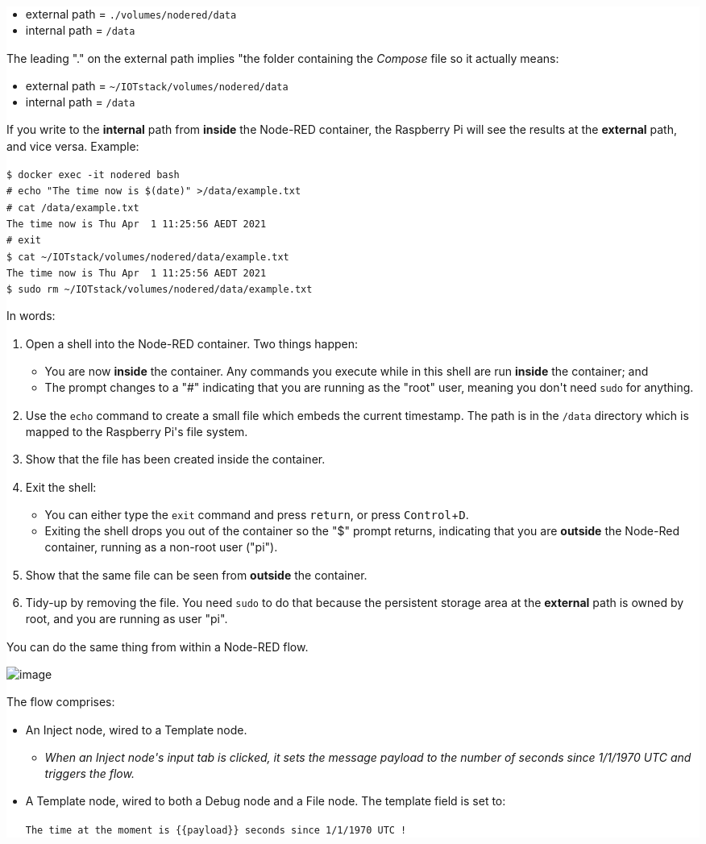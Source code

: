 * external path = `./volumes/nodered/data`
* internal path = `/data`

The leading "." on the external path implies "the folder containing the *Compose* file so it actually means:

* external path = `~/IOTstack/volumes/nodered/data`
* internal path = `/data`

If you write to the **internal** path from **inside** the Node-RED container, the Raspberry Pi will see the results at the **external** path, and vice versa. Example:

``` console
$ docker exec -it nodered bash
# echo "The time now is $(date)" >/data/example.txt
# cat /data/example.txt 
The time now is Thu Apr  1 11:25:56 AEDT 2021
# exit
$ cat ~/IOTstack/volumes/nodered/data/example.txt 
The time now is Thu Apr  1 11:25:56 AEDT 2021
$ sudo rm ~/IOTstack/volumes/nodered/data/example.txt
```

In words:

1. Open a shell into the Node-RED container. Two things happen:

	* You are now **inside** the container. Any commands you execute while in this shell are run **inside** the container; and
	* The prompt changes to a "#" indicating that you are running as the "root" user, meaning you don't need `sudo` for anything.

2. Use the `echo` command to create a small file which embeds the current timestamp. The path is in the `/data` directory which is mapped to the Raspberry Pi's file system.
3. Show that the file has been created inside the container.
4. Exit the shell:
	* You can either type the `exit` command and press <kbd>return</kbd>, or press <kbd>Control</kbd>+<kbd>D</kbd>.
	* Exiting the shell drops you out of the container so the "$" prompt returns, indicating that you are **outside** the Node-Red container, running as a non-root user ("pi").
5. Show that the same file can be seen from **outside** the container.
6. Tidy-up by removing the file. You need `sudo` to do that because the persistent storage area at the **external** path is owned by root, and you are running as user "pi".

You can do the same thing from within a Node-RED flow.

![image](./images/nodered-flow-write-persistent-file.png)

The flow comprises:

* An Inject node, wired to a Template node.

	- *When an Inject node's input tab is clicked, it sets the message payload to the number of seconds since 1/1/1970 UTC and triggers the flow.*

* A Template node, wired to both a Debug node and a File node. The template field is set to:

	```
	The time at the moment is {{payload}} seconds since 1/1/1970 UTC !
	```
